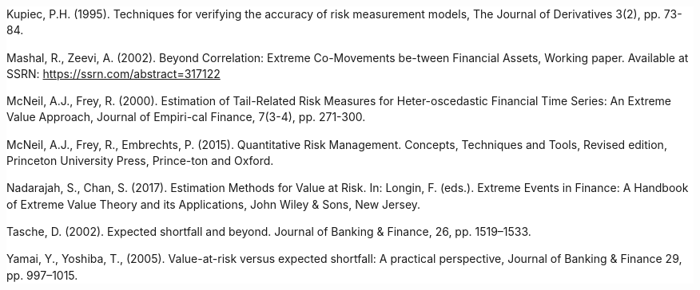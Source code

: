 Kupiec, P.H. (1995). Techniques for verifying the accuracy of risk measurement models, The Journal of Derivatives 3(2), pp. 73-84.

Mashal, R., Zeevi, A. (2002). Beyond Correlation: Extreme Co-Movements be-tween Financial Assets, Working paper. Available at SSRN: https://ssrn.com/abstract=317122 

McNeil, A.J., Frey, R. (2000). Estimation of Tail-Related Risk Measures for Heter-oscedastic Financial Time Series: An Extreme Value Approach, Journal of Empiri-cal Finance, 7(3-4), pp. 271-300.

McNeil, A.J., Frey, R., Embrechts, P. (2015). Quantitative Risk Management. Concepts, Techniques and Tools, Revised edition, Princeton University Press, Prince-ton and Oxford.

Nadarajah, S., Chan, S. (2017). Estimation Methods for Value at Risk. In: Longin, F. (eds.). Extreme Events in Finance: A Handbook of Extreme Value Theory and its Applications, John Wiley & Sons, New Jersey.

Tasche, D. (2002). Expected shortfall and beyond. Journal of Banking & Finance, 26, pp. 1519–1533.

Yamai, Y., Yoshiba, T., (2005). Value-at-risk versus expected shortfall: A practical perspective, Journal of Banking & Finance 29, pp. 997–1015.
